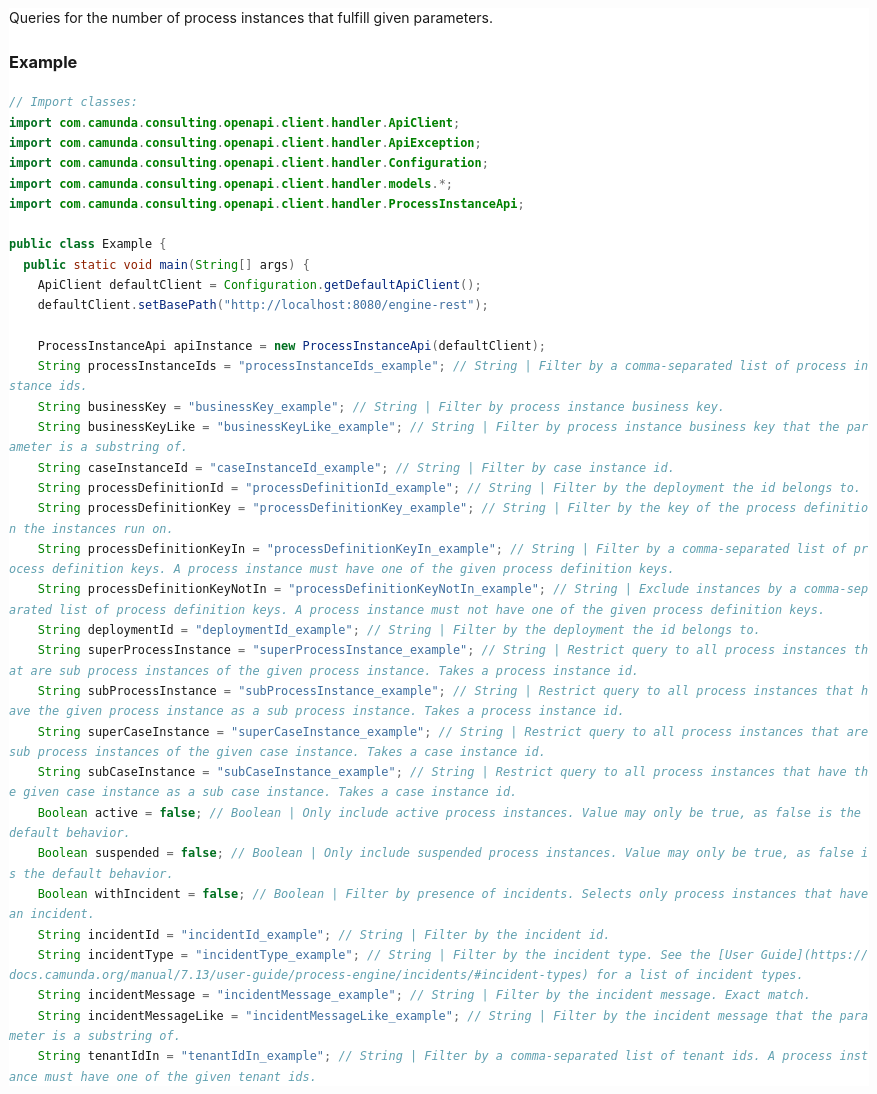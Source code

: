 

Queries for the number of process instances that fulfill given parameters.

### Example
```java
// Import classes:
import com.camunda.consulting.openapi.client.handler.ApiClient;
import com.camunda.consulting.openapi.client.handler.ApiException;
import com.camunda.consulting.openapi.client.handler.Configuration;
import com.camunda.consulting.openapi.client.handler.models.*;
import com.camunda.consulting.openapi.client.handler.ProcessInstanceApi;

public class Example {
  public static void main(String[] args) {
    ApiClient defaultClient = Configuration.getDefaultApiClient();
    defaultClient.setBasePath("http://localhost:8080/engine-rest");

    ProcessInstanceApi apiInstance = new ProcessInstanceApi(defaultClient);
    String processInstanceIds = "processInstanceIds_example"; // String | Filter by a comma-separated list of process instance ids.
    String businessKey = "businessKey_example"; // String | Filter by process instance business key.
    String businessKeyLike = "businessKeyLike_example"; // String | Filter by process instance business key that the parameter is a substring of.
    String caseInstanceId = "caseInstanceId_example"; // String | Filter by case instance id.
    String processDefinitionId = "processDefinitionId_example"; // String | Filter by the deployment the id belongs to.
    String processDefinitionKey = "processDefinitionKey_example"; // String | Filter by the key of the process definition the instances run on.
    String processDefinitionKeyIn = "processDefinitionKeyIn_example"; // String | Filter by a comma-separated list of process definition keys. A process instance must have one of the given process definition keys.
    String processDefinitionKeyNotIn = "processDefinitionKeyNotIn_example"; // String | Exclude instances by a comma-separated list of process definition keys. A process instance must not have one of the given process definition keys.
    String deploymentId = "deploymentId_example"; // String | Filter by the deployment the id belongs to.
    String superProcessInstance = "superProcessInstance_example"; // String | Restrict query to all process instances that are sub process instances of the given process instance. Takes a process instance id.
    String subProcessInstance = "subProcessInstance_example"; // String | Restrict query to all process instances that have the given process instance as a sub process instance. Takes a process instance id.
    String superCaseInstance = "superCaseInstance_example"; // String | Restrict query to all process instances that are sub process instances of the given case instance. Takes a case instance id.
    String subCaseInstance = "subCaseInstance_example"; // String | Restrict query to all process instances that have the given case instance as a sub case instance. Takes a case instance id.
    Boolean active = false; // Boolean | Only include active process instances. Value may only be true, as false is the default behavior.
    Boolean suspended = false; // Boolean | Only include suspended process instances. Value may only be true, as false is the default behavior.
    Boolean withIncident = false; // Boolean | Filter by presence of incidents. Selects only process instances that have an incident.
    String incidentId = "incidentId_example"; // String | Filter by the incident id.
    String incidentType = "incidentType_example"; // String | Filter by the incident type. See the [User Guide](https://docs.camunda.org/manual/7.13/user-guide/process-engine/incidents/#incident-types) for a list of incident types.
    String incidentMessage = "incidentMessage_example"; // String | Filter by the incident message. Exact match.
    String incidentMessageLike = "incidentMessageLike_example"; // String | Filter by the incident message that the parameter is a substring of.
    String tenantIdIn = "tenantIdIn_example"; // String | Filter by a comma-separated list of tenant ids. A process instance must have one of the given tenant ids.
```